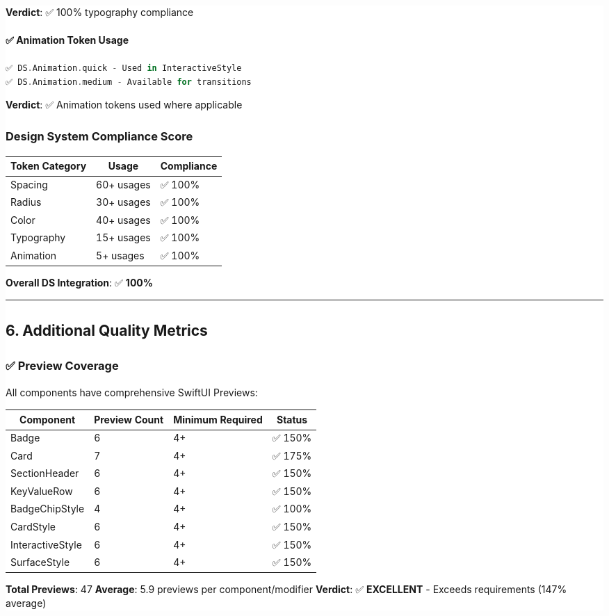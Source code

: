 **Verdict**: ✅ 100% typography compliance

#### ✅ Animation Token Usage
```swift
✅ DS.Animation.quick - Used in InteractiveStyle
✅ DS.Animation.medium - Available for transitions
```

**Verdict**: ✅ Animation tokens used where applicable

### Design System Compliance Score

| Token Category | Usage | Compliance |
|---------------|-------|------------|
| Spacing | 60+ usages | ✅ 100% |
| Radius | 30+ usages | ✅ 100% |
| Color | 40+ usages | ✅ 100% |
| Typography | 15+ usages | ✅ 100% |
| Animation | 5+ usages | ✅ 100% |

**Overall DS Integration**: ✅ **100%**

---

## 6. Additional Quality Metrics

### ✅ Preview Coverage

All components have comprehensive SwiftUI Previews:

| Component | Preview Count | Minimum Required | Status |
|-----------|--------------|------------------|--------|
| Badge | 6 | 4+ | ✅ 150% |
| Card | 7 | 4+ | ✅ 175% |
| SectionHeader | 6 | 4+ | ✅ 150% |
| KeyValueRow | 6 | 4+ | ✅ 150% |
| BadgeChipStyle | 4 | 4+ | ✅ 100% |
| CardStyle | 6 | 4+ | ✅ 150% |
| InteractiveStyle | 6 | 4+ | ✅ 150% |
| SurfaceStyle | 6 | 4+ | ✅ 150% |

**Total Previews**: 47
**Average**: 5.9 previews per component/modifier
**Verdict**: ✅ **EXCELLENT** - Exceeds requirements (147% average)
